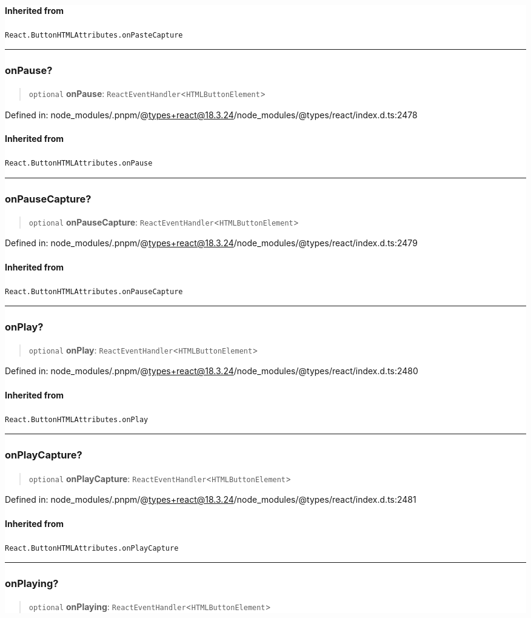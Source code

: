 #### Inherited from

`React.ButtonHTMLAttributes.onPasteCapture`

***

### onPause?

> `optional` **onPause**: `ReactEventHandler`\<`HTMLButtonElement`\>

Defined in: node\_modules/.pnpm/@types+react@18.3.24/node\_modules/@types/react/index.d.ts:2478

#### Inherited from

`React.ButtonHTMLAttributes.onPause`

***

### onPauseCapture?

> `optional` **onPauseCapture**: `ReactEventHandler`\<`HTMLButtonElement`\>

Defined in: node\_modules/.pnpm/@types+react@18.3.24/node\_modules/@types/react/index.d.ts:2479

#### Inherited from

`React.ButtonHTMLAttributes.onPauseCapture`

***

### onPlay?

> `optional` **onPlay**: `ReactEventHandler`\<`HTMLButtonElement`\>

Defined in: node\_modules/.pnpm/@types+react@18.3.24/node\_modules/@types/react/index.d.ts:2480

#### Inherited from

`React.ButtonHTMLAttributes.onPlay`

***

### onPlayCapture?

> `optional` **onPlayCapture**: `ReactEventHandler`\<`HTMLButtonElement`\>

Defined in: node\_modules/.pnpm/@types+react@18.3.24/node\_modules/@types/react/index.d.ts:2481

#### Inherited from

`React.ButtonHTMLAttributes.onPlayCapture`

***

### onPlaying?

> `optional` **onPlaying**: `ReactEventHandler`\<`HTMLButtonElement`\>
